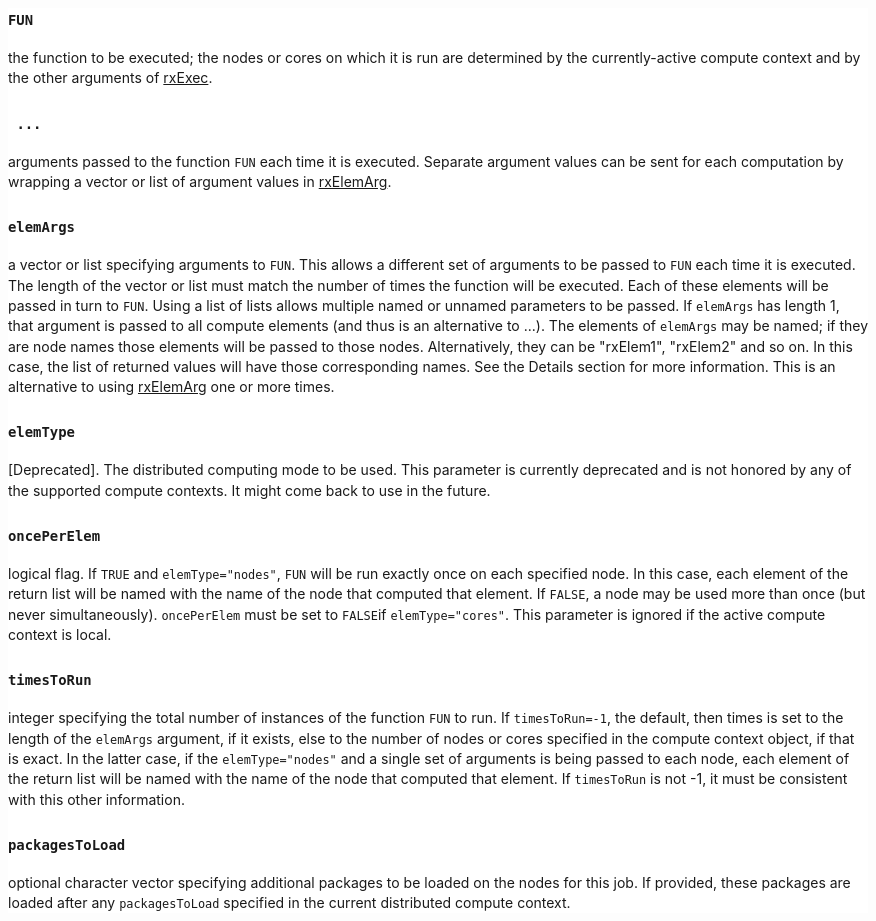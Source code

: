 

 ### `FUN`
 the function to be executed; the nodes or cores on which it is run are determined by the currently-active compute context and by the other arguments of [rxExec](rxExec.md). 



 ### ` ...`
 arguments passed to the function `FUN` each time it is executed.  Separate argument values can be sent for each computation by wrapping a vector or list of argument values in [rxElemArg](rxElemArg.md). 



 ### `elemArgs`
 a vector or list specifying arguments to `FUN`. This allows a different set of arguments to be passed to `FUN` each time it is executed.  The length of the vector or list must match the number of times the function will  be executed. Each of these elements will be passed in turn  to `FUN`. Using a list of lists allows multiple named or unnamed parameters to be passed. If `elemArgs` has length 1, that argument is passed to all compute  elements (and thus is an alternative to  ...). The elements of `elemArgs` may be named; if they are node names those elements will be passed to those nodes. Alternatively, they can be "rxElem1", "rxElem2" and so on. In this case, the list of returned values will have those corresponding names. See the Details section for more information. This is an alternative to using [rxElemArg](rxElemArg.md) one or more times.  



 ### `elemType`
 [Deprecated]. The distributed computing mode to be used. This parameter is currently deprecated and is not honored by any of the supported compute contexts. It might come back to use in the future.      



 ### `oncePerElem`
 logical flag. If `TRUE` and `elemType="nodes"`, `FUN` will be run exactly once on each specified node. In this case, each element of the return list will be named with the name of the node that computed that element. If `FALSE`, a node may  be used more than once (but never simultaneously). `oncePerElem` must be set to `FALSE`if `elemType="cores"`.  This parameter is ignored if the active compute context is local. 



 ### `timesToRun`
 integer specifying the total number of instances of the function  `FUN` to run. If `timesToRun=-1`, the default, then times is set to the  length of the `elemArgs` argument, if it exists, else to the number of nodes or cores specified in the compute context object, if that is exact. In the latter case, if the `elemType="nodes"` and a single set of arguments is being passed to each node, each  element of the return list will be named with the name of the node that computed that element. If `timesToRun` is not -1, it must be consistent with this other information.  



 ### `packagesToLoad`
 optional character vector specifying additional packages to be  loaded on the nodes for this job. If provided, these packages are loaded after any `packagesToLoad` specified in the current distributed compute context. 
